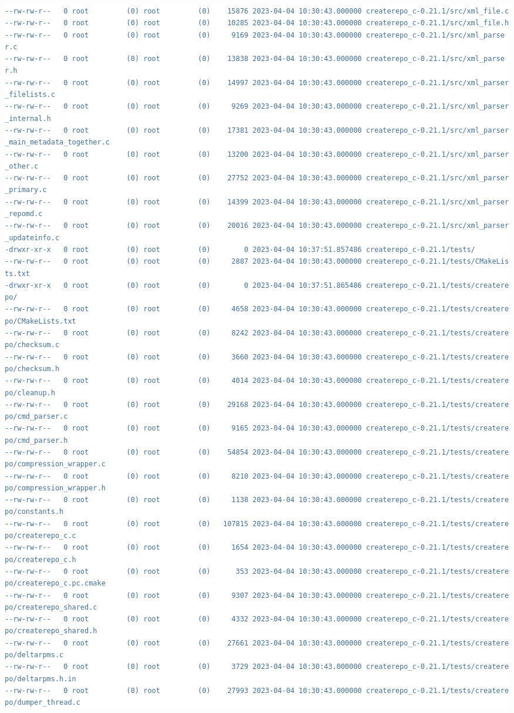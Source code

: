 ```diff
--rw-rw-r--   0 root         (0) root         (0)    15876 2023-04-04 10:30:43.000000 createrepo_c-0.21.1/src/xml_file.c
--rw-rw-r--   0 root         (0) root         (0)    10285 2023-04-04 10:30:43.000000 createrepo_c-0.21.1/src/xml_file.h
--rw-rw-r--   0 root         (0) root         (0)     9169 2023-04-04 10:30:43.000000 createrepo_c-0.21.1/src/xml_parser.c
--rw-rw-r--   0 root         (0) root         (0)    13838 2023-04-04 10:30:43.000000 createrepo_c-0.21.1/src/xml_parser.h
--rw-rw-r--   0 root         (0) root         (0)    14997 2023-04-04 10:30:43.000000 createrepo_c-0.21.1/src/xml_parser_filelists.c
--rw-rw-r--   0 root         (0) root         (0)     9269 2023-04-04 10:30:43.000000 createrepo_c-0.21.1/src/xml_parser_internal.h
--rw-rw-r--   0 root         (0) root         (0)    17381 2023-04-04 10:30:43.000000 createrepo_c-0.21.1/src/xml_parser_main_metadata_together.c
--rw-rw-r--   0 root         (0) root         (0)    13200 2023-04-04 10:30:43.000000 createrepo_c-0.21.1/src/xml_parser_other.c
--rw-rw-r--   0 root         (0) root         (0)    27752 2023-04-04 10:30:43.000000 createrepo_c-0.21.1/src/xml_parser_primary.c
--rw-rw-r--   0 root         (0) root         (0)    14399 2023-04-04 10:30:43.000000 createrepo_c-0.21.1/src/xml_parser_repomd.c
--rw-rw-r--   0 root         (0) root         (0)    20016 2023-04-04 10:30:43.000000 createrepo_c-0.21.1/src/xml_parser_updateinfo.c
-drwxr-xr-x   0 root         (0) root         (0)        0 2023-04-04 10:37:51.857486 createrepo_c-0.21.1/tests/
--rw-rw-r--   0 root         (0) root         (0)     2887 2023-04-04 10:30:43.000000 createrepo_c-0.21.1/tests/CMakeLists.txt
-drwxr-xr-x   0 root         (0) root         (0)        0 2023-04-04 10:37:51.865486 createrepo_c-0.21.1/tests/createrepo/
--rw-rw-r--   0 root         (0) root         (0)     4658 2023-04-04 10:30:43.000000 createrepo_c-0.21.1/tests/createrepo/CMakeLists.txt
--rw-rw-r--   0 root         (0) root         (0)     8242 2023-04-04 10:30:43.000000 createrepo_c-0.21.1/tests/createrepo/checksum.c
--rw-rw-r--   0 root         (0) root         (0)     3660 2023-04-04 10:30:43.000000 createrepo_c-0.21.1/tests/createrepo/checksum.h
--rw-rw-r--   0 root         (0) root         (0)     4014 2023-04-04 10:30:43.000000 createrepo_c-0.21.1/tests/createrepo/cleanup.h
--rw-rw-r--   0 root         (0) root         (0)    29168 2023-04-04 10:30:43.000000 createrepo_c-0.21.1/tests/createrepo/cmd_parser.c
--rw-rw-r--   0 root         (0) root         (0)     9165 2023-04-04 10:30:43.000000 createrepo_c-0.21.1/tests/createrepo/cmd_parser.h
--rw-rw-r--   0 root         (0) root         (0)    54854 2023-04-04 10:30:43.000000 createrepo_c-0.21.1/tests/createrepo/compression_wrapper.c
--rw-rw-r--   0 root         (0) root         (0)     8210 2023-04-04 10:30:43.000000 createrepo_c-0.21.1/tests/createrepo/compression_wrapper.h
--rw-rw-r--   0 root         (0) root         (0)     1138 2023-04-04 10:30:43.000000 createrepo_c-0.21.1/tests/createrepo/constants.h
--rw-rw-r--   0 root         (0) root         (0)   107815 2023-04-04 10:30:43.000000 createrepo_c-0.21.1/tests/createrepo/createrepo_c.c
--rw-rw-r--   0 root         (0) root         (0)     1654 2023-04-04 10:30:43.000000 createrepo_c-0.21.1/tests/createrepo/createrepo_c.h
--rw-rw-r--   0 root         (0) root         (0)      353 2023-04-04 10:30:43.000000 createrepo_c-0.21.1/tests/createrepo/createrepo_c.pc.cmake
--rw-rw-r--   0 root         (0) root         (0)     9307 2023-04-04 10:30:43.000000 createrepo_c-0.21.1/tests/createrepo/createrepo_shared.c
--rw-rw-r--   0 root         (0) root         (0)     4332 2023-04-04 10:30:43.000000 createrepo_c-0.21.1/tests/createrepo/createrepo_shared.h
--rw-rw-r--   0 root         (0) root         (0)    27661 2023-04-04 10:30:43.000000 createrepo_c-0.21.1/tests/createrepo/deltarpms.c
--rw-rw-r--   0 root         (0) root         (0)     3729 2023-04-04 10:30:43.000000 createrepo_c-0.21.1/tests/createrepo/deltarpms.h.in
--rw-rw-r--   0 root         (0) root         (0)    27993 2023-04-04 10:30:43.000000 createrepo_c-0.21.1/tests/createrepo/dumper_thread.c
```